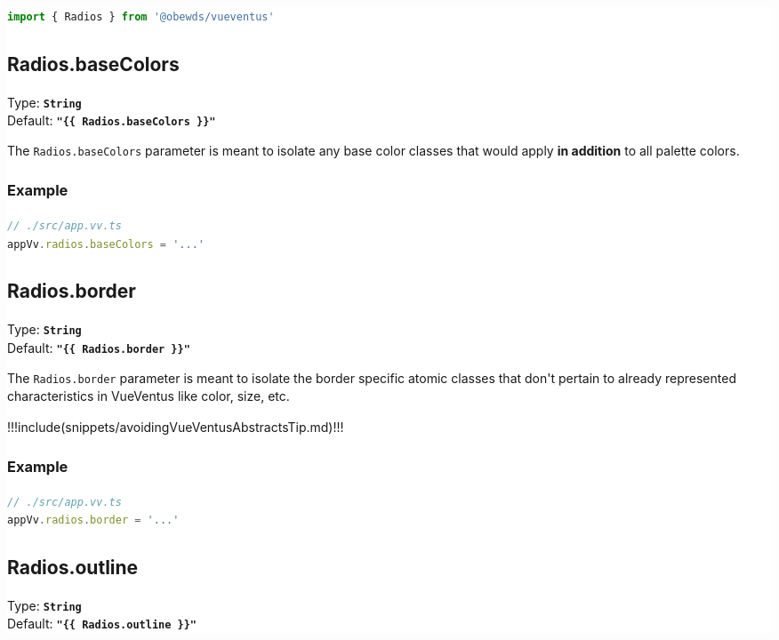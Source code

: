 ```javascript
import { Radios } from '@obewds/vueventus'
```










## Radios.baseColors

Type: **`String`**  
Default: **`"{{ Radios.baseColors }}"`**

The `Radios.baseColors` parameter is meant to isolate any base color classes that would apply **in addition** to all palette colors.

### Example

```javascript
// ./src/app.vv.ts
appVv.radios.baseColors = '...'
```










## Radios.border

Type: **`String`**  
Default: **`"{{ Radios.border }}"`**

The `Radios.border` parameter is meant to isolate the border specific atomic classes that don't pertain to already represented characteristics in VueVentus like color, size, etc.

!!!include(snippets/avoidingVueVentusAbstractsTip.md)!!!

### Example

```javascript
// ./src/app.vv.ts
appVv.radios.border = '...'
```








## Radios.outline

Type: **`String`**  
Default: **`"{{ Radios.outline }}"`**
